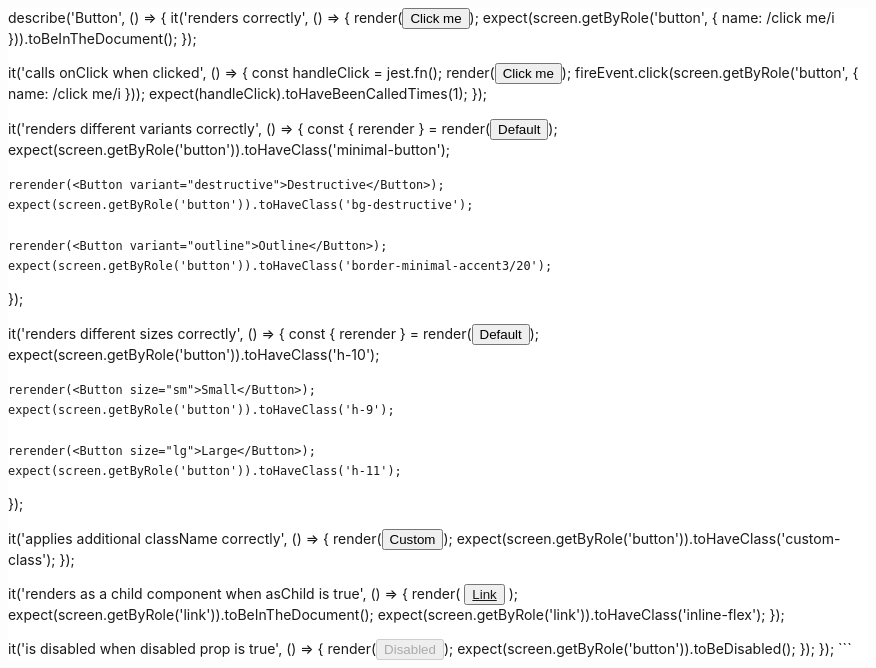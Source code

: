 describe('Button', () => {
  it('renders correctly', () => {
    render(<Button>Click me</Button>);
    expect(screen.getByRole('button', { name: /click me/i })).toBeInTheDocument();
  });

  it('calls onClick when clicked', () => {
    const handleClick = jest.fn();
    render(<Button onClick={handleClick}>Click me</Button>);
    fireEvent.click(screen.getByRole('button', { name: /click me/i }));
    expect(handleClick).toHaveBeenCalledTimes(1);
  });

  it('renders different variants correctly', () => {
    const { rerender } = render(<Button variant="default">Default</Button>);
    expect(screen.getByRole('button')).toHaveClass('minimal-button');

    rerender(<Button variant="destructive">Destructive</Button>);
    expect(screen.getByRole('button')).toHaveClass('bg-destructive');

    rerender(<Button variant="outline">Outline</Button>);
    expect(screen.getByRole('button')).toHaveClass('border-minimal-accent3/20');
  });

  it('renders different sizes correctly', () => {
    const { rerender } = render(<Button size="default">Default</Button>);
    expect(screen.getByRole('button')).toHaveClass('h-10');

    rerender(<Button size="sm">Small</Button>);
    expect(screen.getByRole('button')).toHaveClass('h-9');

    rerender(<Button size="lg">Large</Button>);
    expect(screen.getByRole('button')).toHaveClass('h-11');
  });

  it('applies additional className correctly', () => {
    render(<Button className="custom-class">Custom</Button>);
    expect(screen.getByRole('button')).toHaveClass('custom-class');
  });

  it('renders as a child component when asChild is true', () => {
    render(
      <Button asChild>
        <a href="/">Link</a>
      </Button>
    );
    expect(screen.getByRole('link')).toBeInTheDocument();
    expect(screen.getByRole('link')).toHaveClass('inline-flex');
  });

  it('is disabled when disabled prop is true', () => {
    render(<Button disabled>Disabled</Button>);
    expect(screen.getByRole('button')).toBeDisabled();
  });
});
\`\`\`
